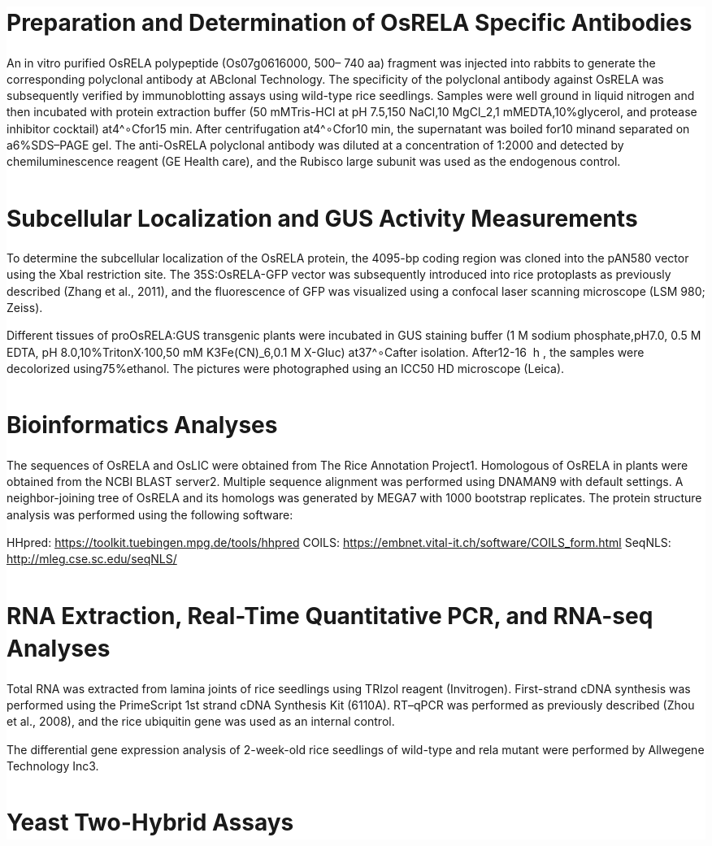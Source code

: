# Preparation and Determination of OsRELA Specific Antibodies

An in vitro purified OsRELA polypeptide (Os07g0616000, 500– 740 aa) fragment was injected into rabbits to generate the corresponding polyclonal antibody at ABclonal Technology. The specificity of the polyclonal antibody against OsRELA was subsequently verified by immunoblotting assays using wild-type rice seedlings. Samples were well ground in liquid nitrogen and then incubated with protein extraction buffer (50 mMTris-HCl at pH 7.5,150 NaCl,10 MgCl_2,1 mMEDTA,10%glycerol, and protease inhibitor cocktail) at4^∘Cfor15 min. After centrifugation at4^∘Cfor10 min, the supernatant was boiled for10 minand separated on a6%SDS–PAGE gel. The anti-OsRELA polyclonal antibody was diluted at a concentration of 1:2000 and detected by chemiluminescence reagent (GE Health care), and the Rubisco large subunit was used as the endogenous control.

# Subcellular Localization and GUS Activity Measurements

To determine the subcellular localization of the OsRELA protein, the 4095-bp coding region was cloned into the pAN580 vector using the XbaI restriction site. The 35S:OsRELA-GFP vector was subsequently introduced into rice protoplasts as previously described (Zhang et al., 2011), and the fluorescence of GFP was visualized using a confocal laser scanning microscope (LSM 980; Zeiss).

Different tissues of proOsRELA:GUS transgenic plants were incubated in GUS staining buffer (1 M sodium phosphate,pH7.0, 0.5 M EDTA, pH 8.0,10%TritonX·100,50 mM K3Fe(CN)_6,0.1 M X-Gluc) at37^∘Cafter isolation. After12-16  h , the samples were decolorized using75%ethanol. The pictures were photographed using an ICC50 HD microscope (Leica).

# Bioinformatics Analyses

The sequences of OsRELA and OsLIC were obtained from The Rice Annotation Project1. Homologous of OsRELA in plants were obtained from the NCBI BLAST server2. Multiple sequence alignment was performed using DNAMAN9 with default settings. A neighbor-joining tree of OsRELA and its homologs was generated by MEGA7 with 1000 bootstrap replicates. The protein structure analysis was performed using the following software:

HHpred: https://toolkit.tuebingen.mpg.de/tools/hhpred COILS: https://embnet.vital-it.ch/software/COILS_form.html SeqNLS: http://mleg.cse.sc.edu/seqNLS/

# RNA Extraction, Real-Time Quantitative PCR, and RNA-seq Analyses

Total RNA was extracted from lamina joints of rice seedlings using TRIzol reagent (Invitrogen). First-strand cDNA synthesis was performed using the PrimeScript 1st strand cDNA Synthesis Kit (6110A). RT–qPCR was performed as previously described (Zhou et al., 2008), and the rice ubiquitin gene was used as an internal control.

The differential gene expression analysis of 2-week-old rice seedlings of wild-type and rela mutant were performed by Allwegene Technology Inc3.

# Yeast Two-Hybrid Assays
